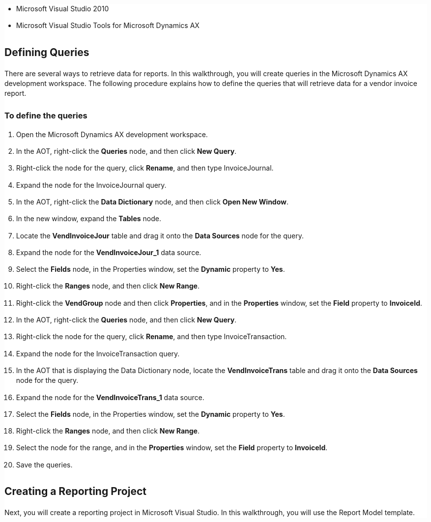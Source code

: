 

  - Microsoft Visual Studio 2010

  - Microsoft Visual Studio Tools for Microsoft Dynamics AX

## Defining Queries

There are several ways to retrieve data for reports. In this walkthrough, you will create queries in the Microsoft Dynamics AX development workspace. The following procedure explains how to define the queries that will retrieve data for a vendor invoice report.

### To define the queries

1.  Open the Microsoft Dynamics AX development workspace.

2.  In the AOT, right-click the **Queries** node, and then click **New Query**.

3.  Right-click the node for the query, click **Rename**, and then type InvoiceJournal.

4.  Expand the node for the InvoiceJournal query.

5.  In the AOT, right-click the **Data Dictionary** node, and then click **Open New Window**.

6.  In the new window, expand the **Tables** node.

7.  Locate the **VendInvoiceJour** table and drag it onto the **Data Sources** node for the query.

8.  Expand the node for the **VendInvoiceJour\_1** data source.

9.  Select the **Fields** node, in the Properties window, set the **Dynamic** property to **Yes**.

10. Right-click the **Ranges** node, and then click **New Range**.

11. Right-click the **VendGroup** node and then click **Properties**, and in the **Properties** window, set the **Field** property to **InvoiceId**.

12. In the AOT, right-click the **Queries** node, and then click **New Query**.

13. Right-click the node for the query, click **Rename**, and then type InvoiceTransaction.

14. Expand the node for the InvoiceTransaction query.

15. In the AOT that is displaying the Data Dictionary node, locate the **VendInvoiceTrans** table and drag it onto the **Data Sources** node for the query.

16. Expand the node for the **VendInvoiceTrans\_1** data source.

17. Select the **Fields** node, in the Properties window, set the **Dynamic** property to **Yes**.

18. Right-click the **Ranges** node, and then click **New Range**.

19. Select the node for the range, and in the **Properties** window, set the **Field** property to **InvoiceId**.

20. Save the queries.

## Creating a Reporting Project

Next, you will create a reporting project in Microsoft Visual Studio. In this walkthrough, you will use the Report Model template.
